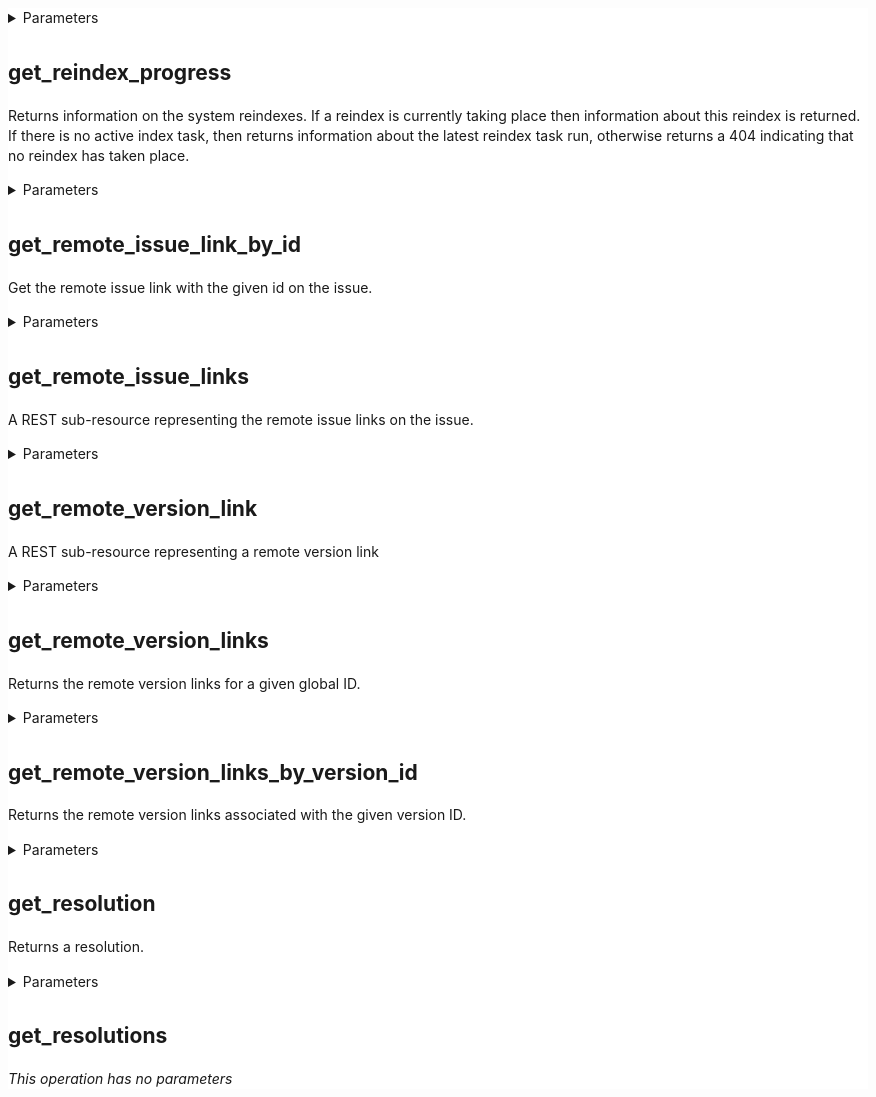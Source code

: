 <details><summary>Parameters</summary></details>

## get_reindex_progress

Returns information on the system reindexes.  If a reindex is currently taking place then information about this reindex is returned.
 If there is no active index task, then returns information about the latest reindex task run, otherwise returns a 404
 indicating that no reindex has taken place.

<details><summary>Parameters</summary></details>

## get_remote_issue_link_by_id

Get the remote issue link with the given id on the issue.

<details><summary>Parameters</summary></details>

## get_remote_issue_links

A REST sub-resource representing the remote issue links on the issue.

<details><summary>Parameters</summary></details>

## get_remote_version_link

A REST sub-resource representing a remote version link

<details><summary>Parameters</summary></details>

## get_remote_version_links

Returns the remote version links for a given global ID.

<details><summary>Parameters</summary></details>

## get_remote_version_links_by_version_id

Returns the remote version links associated with the given version ID.

<details><summary>Parameters</summary></details>

## get_resolution

Returns a resolution.

<details><summary>Parameters</summary></details>

## get_resolutions



*This operation has no parameters*

